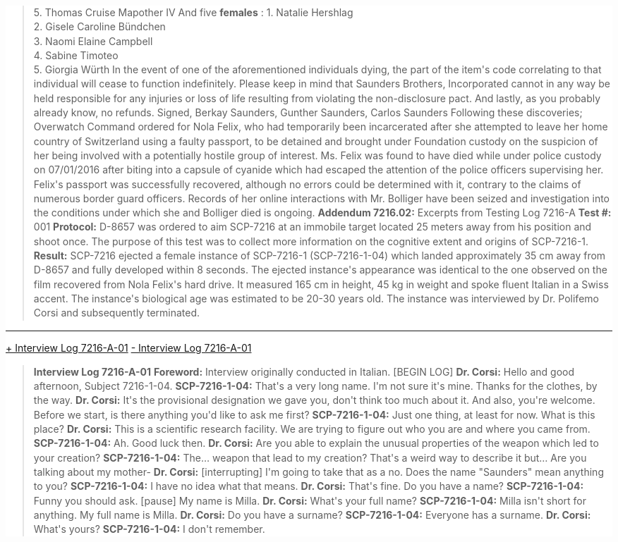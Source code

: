 >  5\. Thomas Cruise Mapother IV
> And five **females** :
> 1\. Natalie Hershlag  
>  2\. Gisele Caroline Bündchen  
>  3\. Naomi Elaine Campbell  
>  4\. Sabine Timoteo  
>  5\. Giorgia Würth
> In the event of one of the aforementioned individuals dying, the part of the item's code correlating to that individual will cease to function indefinitely.
> Please keep in mind that Saunders Brothers, Incorporated cannot in any way be held responsible for any injuries or loss of life resulting from violating the non-disclosure pact.
> And lastly, as you probably already know, no refunds.
> Signed,
> Berkay Saunders, Gunther Saunders, Carlos Saunders
Following these discoveries; Overwatch Command ordered for Nola Felix, who had temporarily been incarcerated after she attempted to leave her home country of Switzerland using a faulty passport, to be detained and brought under Foundation custody on the suspicion of her being involved with a potentially hostile group of interest.
Ms. Felix was found to have died while under police custody on 07/01/2016 after biting into a capsule of cyanide which had escaped the attention of the police officers supervising her. Felix's passport was successfully recovered, although no errors could be determined with it, contrary to the claims of numerous border guard officers. Records of her online interactions with Mr. Bolliger have been seized and investigation into the conditions under which she and Bolliger died is ongoing.
**Addendum 7216.02:** Excerpts from Testing Log 7216-A
> **Test #:** 001
> **Protocol:** D-8657 was ordered to aim SCP-7216 at an immobile target located 25 meters away from his position and shoot once. The purpose of this test was to collect more information on the cognitive extent and origins of SCP-7216-1.
> **Result:** SCP-7216 ejected a female instance of SCP-7216-1 (SCP-7216-1-04) which landed approximately 35 cm away from D-8657 and fully developed within 8 seconds. The ejected instance's appearance was identical to the one observed on the film recovered from Nola Felix's hard drive. It measured 165 cm in height, 45 kg in weight and spoke fluent Italian in a Swiss accent. The instance's biological age was estimated to be 20-30 years old. The instance was interviewed by Dr. Polifemo Corsi and subsequently terminated.
* * *
[\+ Interview Log 7216-A-01](javascript:;)
[\- Interview Log 7216-A-01](javascript:;)
> **Interview Log 7216-A-01**
> **Foreword:** Interview originally conducted in Italian.
> [BEGIN LOG]
> **Dr. Corsi:** Hello and good afternoon, Subject 7216-1-04.
> **SCP-7216-1-04:** That's a very long name. I'm not sure it's mine. Thanks for the clothes, by the way.
> **Dr. Corsi:** It's the provisional designation we gave you, don't think too much about it. And also, you're welcome. Before we start, is there anything you'd like to ask me first?
> **SCP-7216-1-04:** Just one thing, at least for now. What is this place?
> **Dr. Corsi:** This is a scientific research facility. We are trying to figure out who you are and where you came from.
> **SCP-7216-1-04:** Ah. Good luck then.
> **Dr. Corsi:** Are you able to explain the unusual properties of the weapon which led to your creation?
> **SCP-7216-1-04:** The… weapon that lead to my creation? That's a weird way to describe it but… Are you talking about my mother-
> **Dr. Corsi:** [interrupting] I'm going to take that as a no. Does the name "Saunders" mean anything to you?
> **SCP-7216-1-04:** I have no idea what that means.
> **Dr. Corsi:** That's fine. Do you have a name?
> **SCP-7216-1-04:** Funny you should ask. [pause] My name is Milla.
> **Dr. Corsi:** What's your full name?
> **SCP-7216-1-04:** Milla isn't short for anything. My full name is Milla.
> **Dr. Corsi:** Do you have a surname?
> **SCP-7216-1-04:** Everyone has a surname.
> **Dr. Corsi:** What's yours?
> **SCP-7216-1-04:** I don't remember.